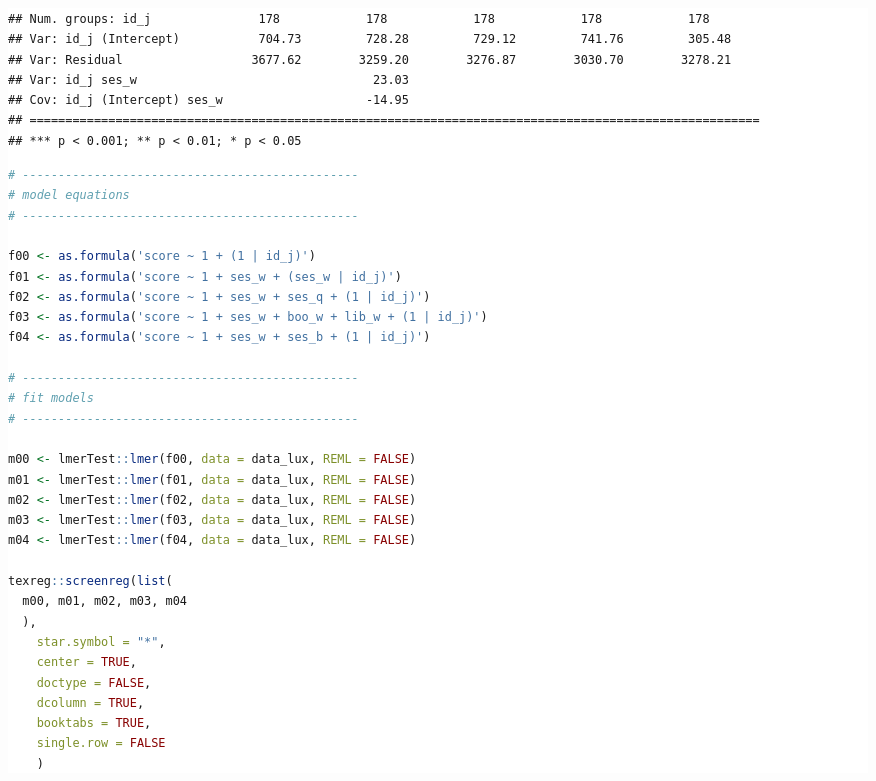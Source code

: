     ## Num. groups: id_j               178            178            178            178            178       
    ## Var: id_j (Intercept)           704.73         728.28         729.12         741.76         305.48    
    ## Var: Residual                  3677.62        3259.20        3276.87        3030.70        3278.21    
    ## Var: id_j ses_w                                 23.03                                                 
    ## Cov: id_j (Intercept) ses_w                    -14.95                                                 
    ## ======================================================================================================
    ## *** p < 0.001; ** p < 0.01; * p < 0.05

``` r
# ----------------------------------------------- 
# model equations
# -----------------------------------------------

f00 <- as.formula('score ~ 1 + (1 | id_j)')
f01 <- as.formula('score ~ 1 + ses_w + (ses_w | id_j)')
f02 <- as.formula('score ~ 1 + ses_w + ses_q + (1 | id_j)')
f03 <- as.formula('score ~ 1 + ses_w + boo_w + lib_w + (1 | id_j)')
f04 <- as.formula('score ~ 1 + ses_w + ses_b + (1 | id_j)')

# ----------------------------------------------- 
# fit models
# -----------------------------------------------

m00 <- lmerTest::lmer(f00, data = data_lux, REML = FALSE)
m01 <- lmerTest::lmer(f01, data = data_lux, REML = FALSE)
m02 <- lmerTest::lmer(f02, data = data_lux, REML = FALSE)
m03 <- lmerTest::lmer(f03, data = data_lux, REML = FALSE)
m04 <- lmerTest::lmer(f04, data = data_lux, REML = FALSE)

texreg::screenreg(list(
  m00, m01, m02, m03, m04
  ), 
    star.symbol = "*", 
    center = TRUE, 
    doctype = FALSE,
    dcolumn = TRUE, 
    booktabs = TRUE,
    single.row = FALSE
    )
```
